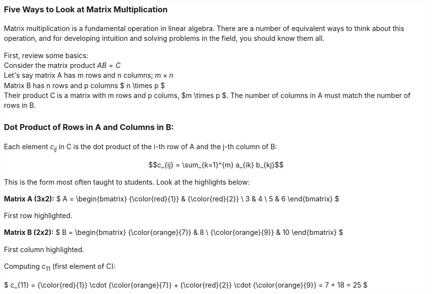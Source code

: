 <iframe width="560" height="315"
    src="https://www.youtube.com/embed/FX4C-JpTFgY"
    frameborder="0"
    allow="accelerometer; autoplay; clipboard-write; encrypted-media; gyroscope; picture-in-picture"
    allowfullscreen>
</iframe>

### Five Ways to Look at Matrix Multiplication

Matrix multiplication is a fundamental operation in linear algebra. There are a number of equivalent ways to think about this operation, and for developing intuition and solving problems in the field, you should know them all.  

First, review some basics:  
Consider the matrix product $AB = C$  
Let's say matrix A has m rows and n columns; $m \times n$  
Matrix B has n rows and p columns $ n \times p $  
Their product C is a matrix with m rows and p colums, $m \times p $. The number of columns in A must match the number of rows in B.  

### Dot Product of Rows in A and Columns in B:

Each element $c_{ij}$ in C is the dot product of the i-th row of A and the j-th column of B:  

$$c_{ij} = \sum_{k=1}^{m} a_{ik} b_{kj}$$

This is the form most often taught to students. Look at the highlights below:

$\textbf{Matrix A (3x2):}$
$
A = \begin{bmatrix}
{\color{red}{1}} & {\color{red}{2}} \\
3 & 4 \\
5 & 6
\end{bmatrix}
$

First row highlighted.

$\textbf{Matrix B (2x2):}$
$
B = \begin{bmatrix}
{\color{orange}{7}} & 8 \\
{\color{orange}{9}} & 10
\end{bmatrix}
$

First column highlighted.

Computing $c_{11}$ (first element of C):

$
c_{11} = {\color{red}{1}} \cdot {\color{orange}{7}} + {\color{red}{2}} \cdot {\color{orange}{9}} = 7 + 18 = 25
$
